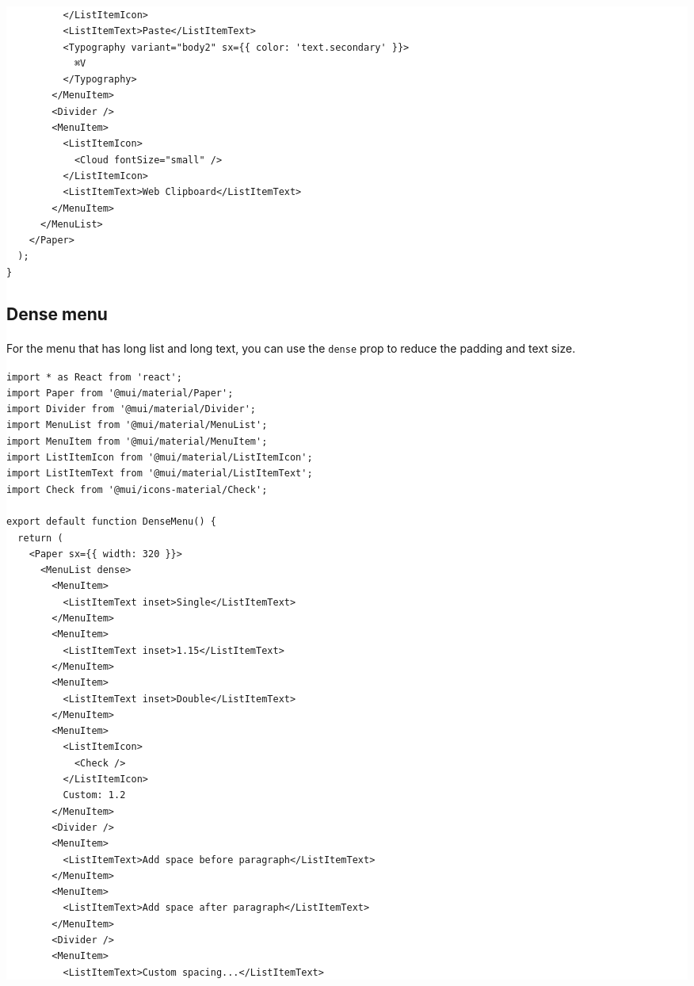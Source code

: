 ```tsx
          </ListItemIcon>
          <ListItemText>Paste</ListItemText>
          <Typography variant="body2" sx={{ color: 'text.secondary' }}>
            ⌘V
          </Typography>
        </MenuItem>
        <Divider />
        <MenuItem>
          <ListItemIcon>
            <Cloud fontSize="small" />
          </ListItemIcon>
          <ListItemText>Web Clipboard</ListItemText>
        </MenuItem>
      </MenuList>
    </Paper>
  );
}
```

## Dense menu

For the menu that has long list and long text, you can use the `dense` prop to reduce the padding and text size.

```tsx
import * as React from 'react';
import Paper from '@mui/material/Paper';
import Divider from '@mui/material/Divider';
import MenuList from '@mui/material/MenuList';
import MenuItem from '@mui/material/MenuItem';
import ListItemIcon from '@mui/material/ListItemIcon';
import ListItemText from '@mui/material/ListItemText';
import Check from '@mui/icons-material/Check';

export default function DenseMenu() {
  return (
    <Paper sx={{ width: 320 }}>
      <MenuList dense>
        <MenuItem>
          <ListItemText inset>Single</ListItemText>
        </MenuItem>
        <MenuItem>
          <ListItemText inset>1.15</ListItemText>
        </MenuItem>
        <MenuItem>
          <ListItemText inset>Double</ListItemText>
        </MenuItem>
        <MenuItem>
          <ListItemIcon>
            <Check />
          </ListItemIcon>
          Custom: 1.2
        </MenuItem>
        <Divider />
        <MenuItem>
          <ListItemText>Add space before paragraph</ListItemText>
        </MenuItem>
        <MenuItem>
          <ListItemText>Add space after paragraph</ListItemText>
        </MenuItem>
        <Divider />
        <MenuItem>
          <ListItemText>Custom spacing...</ListItemText>
```